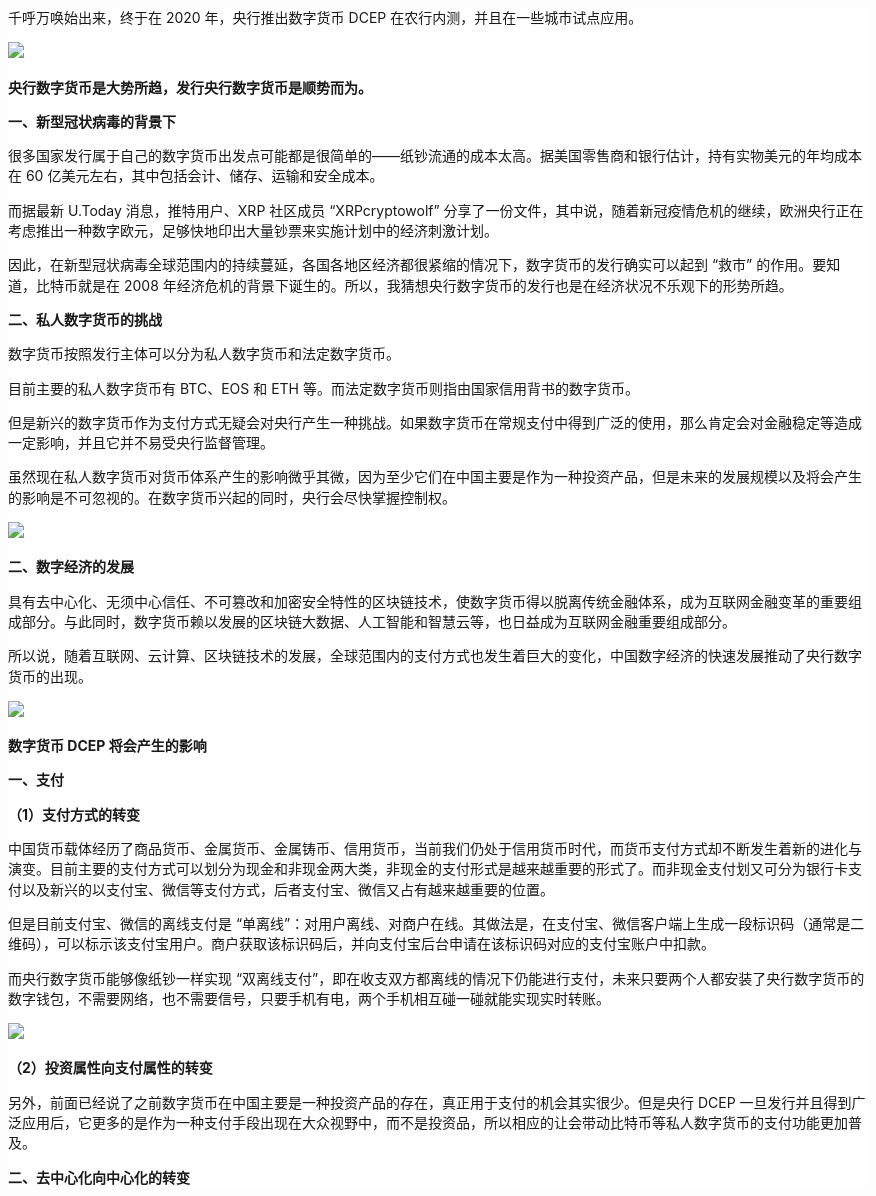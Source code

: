千呼万唤始出来，终于在 2020 年，央行推出数字货币 DCEP 在农行内测，并且在一些城市试点应用。

![](https://images.weserv.nl/?url=https%3A//pic4.zhimg.com/v2-380f68643028e12e4fc64090788bcc90_r.jpg%3Fsource%3D1940ef5c)

**央行数字货币是大势所趋，发行央行数字货币是顺势而为。**

**一、新型冠状病毒的背景下**

很多国家发行属于自己的数字货币出发点可能都是很简单的——纸钞流通的成本太高。据美国零售商和银行估计，持有实物美元的年均成本在 60 亿美元左右，其中包括会计、储存、运输和安全成本。

而据最新 U.Today 消息，推特用户、XRP 社区成员 “XRPcryptowolf” 分享了一份文件，其中说，随着新冠疫情危机的继续，欧洲央行正在考虑推出一种数字欧元，足够快地印出大量钞票来实施计划中的经济刺激计划。

因此，在新型冠状病毒全球范围内的持续蔓延，各国各地区经济都很紧缩的情况下，数字货币的发行确实可以起到 “救市” 的作用。要知道，比特币就是在 2008 年经济危机的背景下诞生的。所以，我猜想央行数字货币的发行也是在经济状况不乐观下的形势所趋。

**二、私人数字货币的挑战**

数字货币按照发行主体可以分为私人数字货币和法定数字货币。

目前主要的私人数字货币有 BTC、EOS 和 ETH 等。而法定数字货币则指由国家信用背书的数字货币。

但是新兴的数字货币作为支付方式无疑会对央行产生一种挑战。如果数字货币在常规支付中得到广泛的使用，那么肯定会对金融稳定等造成一定影响，并且它并不易受央行监督管理。

虽然现在私人数字货币对货币体系产生的影响微乎其微，因为至少它们在中国主要是作为一种投资产品，但是未来的发展规模以及将会产生的影响是不可忽视的。在数字货币兴起的同时，央行会尽快掌握控制权。

![](https://images.weserv.nl/?url=https%3A//pic3.zhimg.com/v2-1b6319518e06adb83bc1c894ce86aea1_r.jpg%3Fsource%3D1940ef5c)

**二、数字经济的发展**

具有去中心化、无须中心信任、不可篡改和加密安全特性的区块链技术，使数字货币得以脱离传统金融体系，成为互联网金融变革的重要组成部分。与此同时，数字货币赖以发展的区块链大数据、人工智能和智慧云等，也日益成为互联网金融重要组成部分。

所以说，随着互联网、云计算、区块链技术的发展，全球范围内的支付方式也发生着巨大的变化，中国数字经济的快速发展推动了央行数字货币的出现。

![](https://images.weserv.nl/?url=https%3A//pic1.zhimg.com/v2-e80c3fa10f9c5d30b8cf32cd222fd4fe_r.jpg%3Fsource%3D1940ef5c)

**数字货币 DCEP 将会产生的影响**

**一、支付**

**（1）支付方式的转变**

中国货币载体经历了商品货币、金属货币、金属铸币、信用货币，当前我们仍处于信用货币时代，而货币支付方式却不断发生着新的进化与演变。目前主要的支付方式可以划分为现金和非现金两大类，非现金的支付形式是越来越重要的形式了。而非现金支付划又可分为银行卡支付以及新兴的以支付宝、微信等支付方式，后者支付宝、微信又占有越来越重要的位置。

但是目前支付宝、微信的离线支付是 “单离线”：对用户离线、对商户在线。其做法是，在支付宝、微信客户端上生成一段标识码（通常是二维码），可以标示该支付宝用户。商户获取该标识码后，并向支付宝后台申请在该标识码对应的支付宝账户中扣款。

而央行数字货币能够像纸钞一样实现 “双离线支付”，即在收支双方都离线的情况下仍能进行支付，未来只要两个人都安装了央行数字货币的数字钱包，不需要网络，也不需要信号，只要手机有电，两个手机相互碰一碰就能实现实时转账。

![](https://images.weserv.nl/?url=https%3A//pic1.zhimg.com/v2-1d0b62cbbfd59753d5b0872924e5e24d_r.jpg%3Fsource%3D1940ef5c)

**（2）投资属性向支付属性的转变**

另外，前面已经说了之前数字货币在中国主要是一种投资产品的存在，真正用于支付的机会其实很少。但是央行 DCEP 一旦发行并且得到广泛应用后，它更多的是作为一种支付手段出现在大众视野中，而不是投资品，所以相应的让会带动比特币等私人数字货币的支付功能更加普及。

**二、去中心化向中心化的转变**
